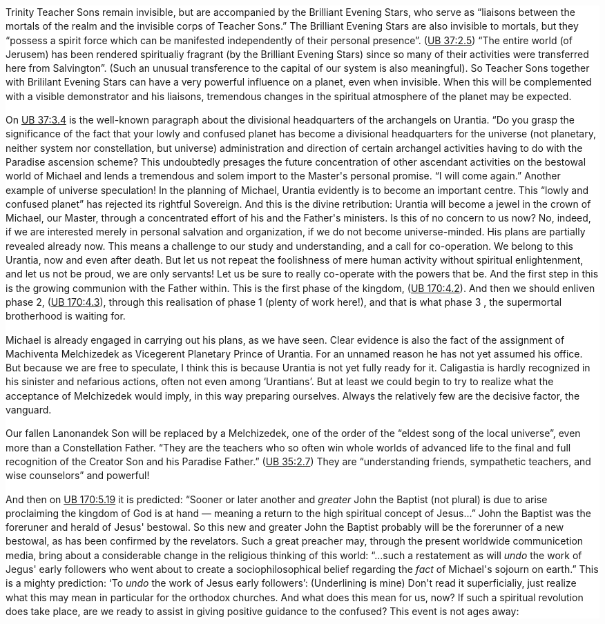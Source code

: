 Trinity Teacher Sons remain invisible, but are accompanied by the Brilliant Evening Stars, who serve as “liaisons between the mortals of the realm and the invisible corps of Teacher Sons.” The Brilliant Evening Stars are also invisible to mortals, but they “possess a spirit force which can be manifested independently of their personal presence”. ([UB 37:2.5](/en/The_Urantia_Book/37#p2_5)) “The entire world (of Jerusem) has been rendered spiritualiy fragrant (by the Brilliant Evening Stars) since so many of their activities were transferred here from Salvington”. (Such an unusual transference to the capital of our system is also meaningful). So Teacher Sons together with Brililant Evening Stars can have a very powerful influence on a planet, even when invisible. When this will be complemented with a visible demonstrator and his liaisons, tremendous changes in the spiritual atmosphere of the planet may be expected.

On [UB 37:3.4](/en/The_Urantia_Book/37#p3_4) is the well-known paragraph about the divisional headquarters of the archangels on Urantia. “Do you grasp the significance of the fact that your lowly and confused planet has become a divisional headquarters for the universe (not planetary, neither system nor constellation, but universe) administration and direction of certain archangel activities having to do with the Paradise ascension scheme? This undoubtedly presages the future concentration of other ascendant activities on the bestowal world of Michael and lends a tremendous and solem import to the Master's personal promise. “I will come again.” Another example of universe speculation! In the planning of Michael, Urantia evidently is to become an important centre. This “lowly and confused planet” has rejected its rightful Sovereign. And this is the divine retribution: Urantia will become a jewel in the crown of Michael, our Master, through a concentrated effort of his and the Father's ministers. Is this of no concern to us now? No, indeed, if we are interested merely in personal salvation and organization, if we do not become universe-minded. His plans are partially revealed already now. This means a challenge to our study and understanding, and a call for co-operation. We belong to this Urantia, now and even after death. But let us not repeat the foolishness of mere human activity without spiritual enlightenment, and let us not be proud, we are only servants! Let us be sure to really co-operate with the powers that be. And the first step in this is the growing communion with the Father within. This is the first phase of the kingdom, ([UB 170:4.2](/en/The_Urantia_Book/170#p4_2)). And then we should enliven phase 2, ([UB 170:4.3](/en/The_Urantia_Book/170#p4_3)), through this realisation of phase 1 (plenty of work here!), and that is what phase 3 , the supermortal brotherhood is waiting for.

Michael is already engaged in carrying out his plans, as we have seen. Clear evidence is also the fact of the assignment of Machiventa Melchizedek as Vicegerent Planetary Prince of Urantia. For an unnamed reason he has not yet assumed his office. But because we are free to speculate, I think this is because Urantia is not yet fully ready for it. Caligastia is hardly recognized in his sinister and nefarious actions, often not even among ‘Urantians’. But at least we could begin to try to realize what the acceptance of Melchizedek would imply, in this way preparing ourselves. Always the relatively few are the decisive factor, the vanguard.

Our fallen Lanonandek Son will be replaced by a Melchizedek, one of the order of the “eldest song of the local universe”, even more than a Constellation Father. “They are the teachers who so often win whole worlds of advanced life to the final and full recognition of the Creator Son and his Paradise Father.” ([UB 35:2.7](/en/The_Urantia_Book/35#p2_7)) They are “understanding friends, sympathetic teachers, and wise counselors” and powerful!

And then on [UB 170:5.19](/en/The_Urantia_Book/170#p5_19) it is predicted: “Sooner or later another and _greater_ John the Baptist (not plural) is due to arise proclaiming the kingdom of God is at hand — meaning a return to the high spiritual concept of Jesus...” John the Baptist was the foreruner and herald of Jesus' bestowal. So this new and greater John the Baptist probably will be the forerunner of a new bestowal, as has been confirmed by the revelators. Such a great preacher may, through the present worldwide communicetion media, bring about a considerable change in the religious thinking of this world: “...such a restatement as will _undo_ the work of Jegus' early followers who went about to create a sociophilosophical belief regarding the _fact_ of Michael's sojourn on earth.” This is a mighty prediction: ‘To _undo_ the work of Jesus early followers’: (Underlining is mine) Don't read it superficialiy, just realize what this may mean in particular for the orthodox churches. And what does this mean for us, now? If such a spiritual revolution does take place, are we ready to assist in giving positive guidance to the confused? This event is not ages away:
